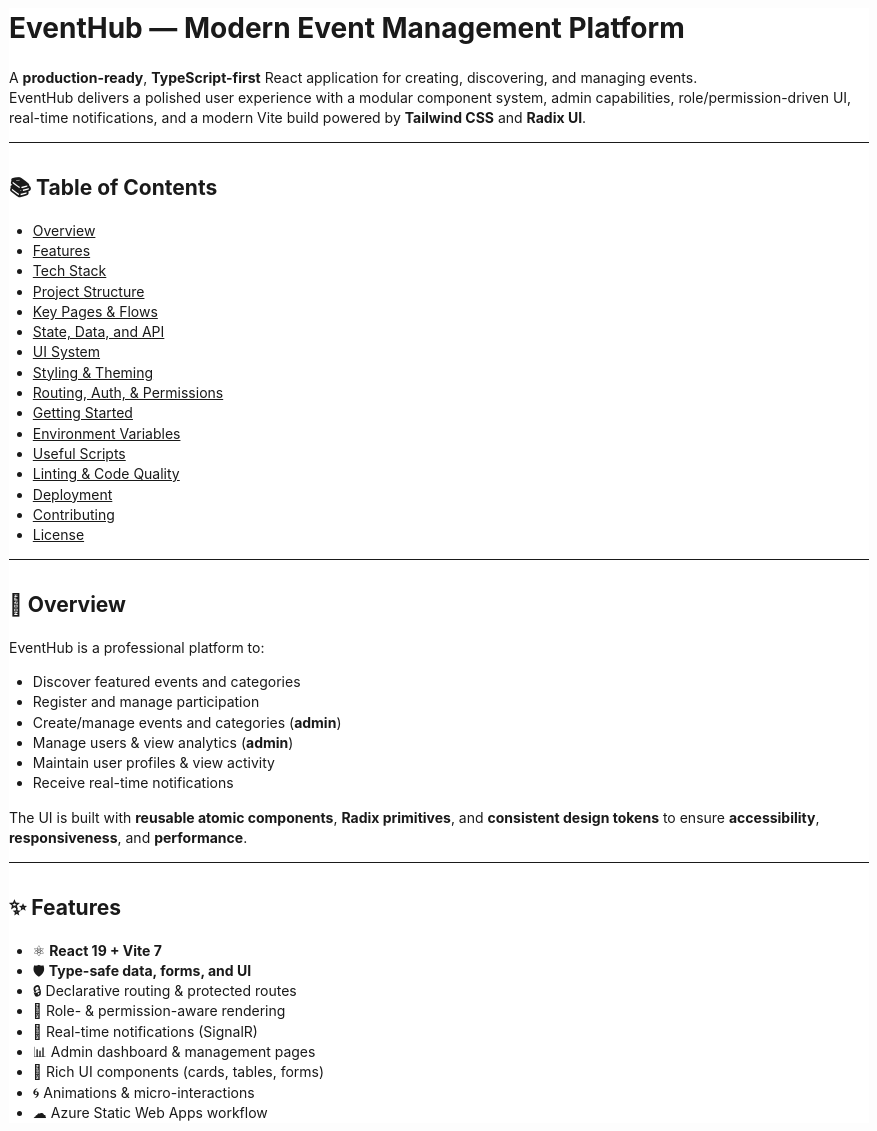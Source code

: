 # EventHub — Modern Event Management Platform

A **production-ready**, **TypeScript-first** React application for creating, discovering, and managing events.  
EventHub delivers a polished user experience with a modular component system, admin capabilities, role/permission-driven UI, real-time notifications, and a modern Vite build powered by **Tailwind CSS** and **Radix UI**.

---

## 📚 Table of Contents
- [Overview](#overview)
- [Features](#features)
- [Tech Stack](#tech-stack)
- [Project Structure](#project-structure)
- [Key Pages & Flows](#key-pages--flows)
- [State, Data, and API](#state-data-and-api)
- [UI System](#ui-system)
- [Styling & Theming](#styling--theming)
- [Routing, Auth, & Permissions](#routing-auth--permissions)
- [Getting Started](#getting-started)
- [Environment Variables](#environment-variables)
- [Useful Scripts](#useful-scripts)
- [Linting & Code Quality](#linting--code-quality)
- [Deployment](#deployment)
- [Contributing](#contributing)
- [License](#license)

---

## 📝 Overview
EventHub is a professional platform to:
- Discover featured events and categories
- Register and manage participation
- Create/manage events and categories (**admin**)
- Manage users & view analytics (**admin**)
- Maintain user profiles & view activity
- Receive real-time notifications

The UI is built with **reusable atomic components**, **Radix primitives**, and **consistent design tokens** to ensure **accessibility**, **responsiveness**, and **performance**.

---

## ✨ Features
- ⚛ **React 19 + Vite 7**
- 🛡 **Type-safe data, forms, and UI**
- 🔒 Declarative routing & protected routes
- 🧩 Role- & permission-aware rendering
- 🔔 Real-time notifications (SignalR)
- 📊 Admin dashboard & management pages
- 🎨 Rich UI components (cards, tables, forms)
- 🌀 Animations & micro-interactions
- ☁ Azure Static Web Apps workflow
